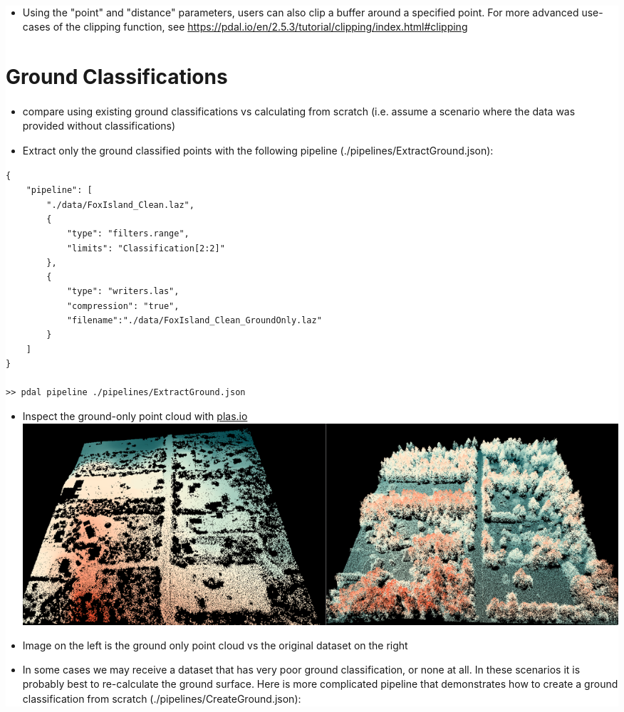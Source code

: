 - Using the "point" and "distance" parameters, users can also clip a buffer around a specified point.  For more advanced use-cases of the clipping function, see https://pdal.io/en/2.5.3/tutorial/clipping/index.html#clipping
    

# Ground Classifications <a name ="ground"></a>
- compare using existing ground classifications vs calculating from scratch (i.e. assume a scenario where the data was provided without classifications)

- Extract only the ground classified points with the following pipeline (./pipelines/ExtractGround.json):

```
{
    "pipeline": [
        "./data/FoxIsland_Clean.laz",
        {
            "type": "filters.range",
            "limits": "Classification[2:2]"
        },
        {
            "type": "writers.las",
            "compression": "true",
            "filename":"./data/FoxIsland_Clean_GroundOnly.laz"
        }
    ]
}

>> pdal pipeline ./pipelines/ExtractGround.json
```

- Inspect the ground-only point cloud with [plas.io](https://plas.io/)
![Fox Island Ground Only](./images/FoxIsland_GroundOnly.png)
- Image on the left is the ground only point cloud vs the original dataset on the right

- In some cases we may receive a dataset that has very poor ground classification, or none at all.  In these scenarios it is probably best to re-calculate the ground surface.  Here is more complicated pipeline that demonstrates how to create a ground classification from scratch (./pipelines/CreateGround.json):
